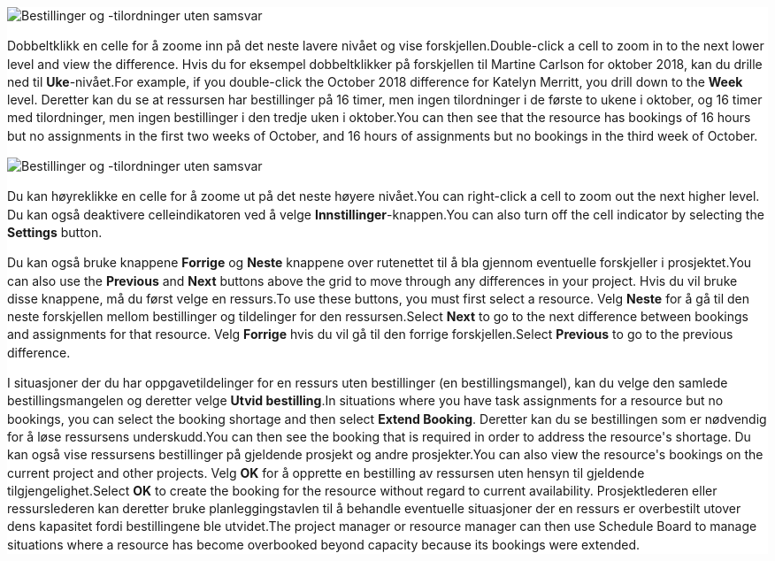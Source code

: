![Bestillinger og -tilordninger uten samsvar](media/reconcile-assignments-01.JPG)

<span data-ttu-id="41db6-142">Dobbeltklikk en celle for å zoome inn på det neste lavere nivået og vise forskjellen.</span><span class="sxs-lookup"><span data-stu-id="41db6-142">Double-click a cell to zoom in to the next lower level and view the difference.</span></span> <span data-ttu-id="41db6-143">Hvis du for eksempel dobbeltklikker på forskjellen til Martine Carlson for oktober 2018, kan du drille ned til **Uke**-nivået.</span><span class="sxs-lookup"><span data-stu-id="41db6-143">For example, if you double-click the October 2018 difference for Katelyn Merritt, you drill down to the **Week** level.</span></span> <span data-ttu-id="41db6-144">Deretter kan du se at ressursen har bestillinger på 16 timer, men ingen tilordninger i de første to ukene i oktober, og 16 timer med tilordninger, men ingen bestillinger i den tredje uken i oktober.</span><span class="sxs-lookup"><span data-stu-id="41db6-144">You can then see that the resource has bookings of 16 hours but no assignments in the first two weeks of October, and 16 hours of assignments but no bookings in the third week of October.</span></span>

![Bestillinger og -tilordninger uten samsvar](media/reconcile-assignments-02.JPG)

<span data-ttu-id="41db6-146">Du kan høyreklikke en celle for å zoome ut på det neste høyere nivået.</span><span class="sxs-lookup"><span data-stu-id="41db6-146">You can right-click a cell to zoom out the next higher level.</span></span> <span data-ttu-id="41db6-147">Du kan også deaktivere celleindikatoren ved å velge **Innstillinger**-knappen.</span><span class="sxs-lookup"><span data-stu-id="41db6-147">You can also turn off the cell indicator by selecting the **Settings** button.</span></span> 

<span data-ttu-id="41db6-148">Du kan også bruke knappene **Forrige** og **Neste** knappene over rutenettet til å bla gjennom eventuelle forskjeller i prosjektet.</span><span class="sxs-lookup"><span data-stu-id="41db6-148">You can also use the **Previous** and **Next** buttons above the grid to move through any differences in your project.</span></span> <span data-ttu-id="41db6-149">Hvis du vil bruke disse knappene, må du først velge en ressurs.</span><span class="sxs-lookup"><span data-stu-id="41db6-149">To use these buttons, you must first select a resource.</span></span> <span data-ttu-id="41db6-150">Velg **Neste** for å gå til den neste forskjellen mellom bestillinger og tildelinger for den ressursen.</span><span class="sxs-lookup"><span data-stu-id="41db6-150">Select **Next** to go to the next difference between bookings and assignments for that resource.</span></span> <span data-ttu-id="41db6-151">Velg **Forrige** hvis du vil gå til den forrige forskjellen.</span><span class="sxs-lookup"><span data-stu-id="41db6-151">Select **Previous** to go to the previous difference.</span></span>

<span data-ttu-id="41db6-152">I situasjoner der du har oppgavetildelinger for en ressurs uten bestillinger (en bestillingsmangel), kan du velge den samlede bestillingsmangelen og deretter velge **Utvid bestilling**.</span><span class="sxs-lookup"><span data-stu-id="41db6-152">In situations where you have task assignments for a resource but no bookings, you can select the booking shortage and then select **Extend Booking**.</span></span> <span data-ttu-id="41db6-153">Deretter kan du se bestillingen som er nødvendig for å løse ressursens underskudd.</span><span class="sxs-lookup"><span data-stu-id="41db6-153">You can then see the booking that is required in order to address the resource's shortage.</span></span> <span data-ttu-id="41db6-154">Du kan også vise ressursens bestillinger på gjeldende prosjekt og andre prosjekter.</span><span class="sxs-lookup"><span data-stu-id="41db6-154">You can also view the resource's bookings on the current project and other projects.</span></span> <span data-ttu-id="41db6-155">Velg **OK** for å opprette en bestilling av ressursen uten hensyn til gjeldende tilgjengelighet.</span><span class="sxs-lookup"><span data-stu-id="41db6-155">Select **OK** to create the booking for the resource without regard to current availability.</span></span> <span data-ttu-id="41db6-156">Prosjektlederen eller ressurslederen kan deretter bruke planleggingstavlen til å behandle eventuelle situasjoner der en ressurs er overbestilt utover dens kapasitet fordi bestillingene ble utvidet.</span><span class="sxs-lookup"><span data-stu-id="41db6-156">The project manager or resource manager can then use Schedule Board to manage situations where a resource has become overbooked beyond capacity because its bookings were extended.</span></span>

